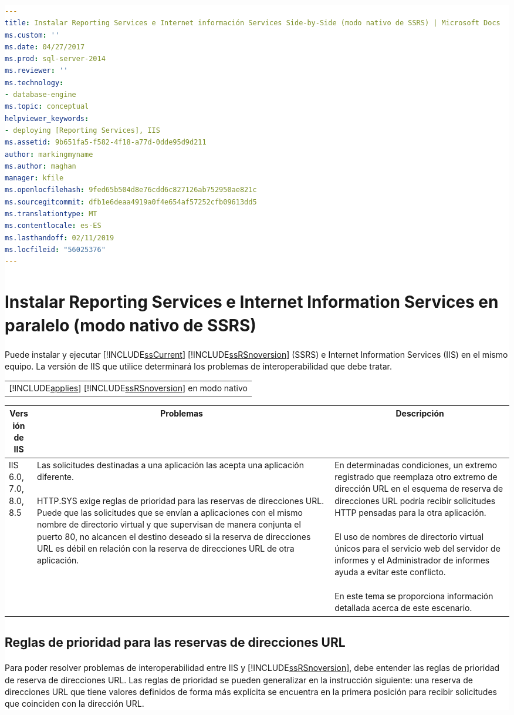 ```yaml
---
title: Instalar Reporting Services e Internet información Services Side-by-Side (modo nativo de SSRS) | Microsoft Docs
ms.custom: ''
ms.date: 04/27/2017
ms.prod: sql-server-2014
ms.reviewer: ''
ms.technology:
- database-engine
ms.topic: conceptual
helpviewer_keywords:
- deploying [Reporting Services], IIS
ms.assetid: 9b651fa5-f582-4f18-a77d-0dde95d9d211
author: markingmyname
ms.author: maghan
manager: kfile
ms.openlocfilehash: 9fed65b504d8e76cdd6c827126ab752950ae821c
ms.sourcegitcommit: dfb1e6deaa4919a0f4e654af57252cfb09613dd5
ms.translationtype: MT
ms.contentlocale: es-ES
ms.lasthandoff: 02/11/2019
ms.locfileid: "56025376"
---
```

# <a name="install-reporting-services-and-internet-information-services-side-by-side-ssrs-native-mode"></a>Instalar Reporting Services e Internet Information Services en paralelo (modo nativo de SSRS)
  Puede instalar y ejecutar [!INCLUDE[ssCurrent](../../includes/sscurrent-md.md)] [!INCLUDE[ssRSnoversion](../../includes/ssrsnoversion-md.md)] (SSRS) e Internet Information Services (IIS) en el mismo equipo. La versión de IIS que utilice determinará los problemas de interoperabilidad que debe tratar.  
  
||  
|-|  
|[!INCLUDE[applies](../../includes/applies-md.md)] [!INCLUDE[ssRSnoversion](../../includes/ssrsnoversion-md.md)] en modo nativo|  
  
|Versión de IIS|Problemas|Descripción|  
|-----------------|------------|-----------------|  
|IIS 6.0, 7.0, 8.0, 8.5|Las solicitudes destinadas a una aplicación las acepta una aplicación diferente.<br /><br /> HTTP.SYS exige reglas de prioridad para las reservas de direcciones URL. Puede que las solicitudes que se envían a aplicaciones con el mismo nombre de directorio virtual y que supervisan de manera conjunta el puerto 80, no alcancen el destino deseado si la reserva de direcciones URL es débil en relación con la reserva de direcciones URL de otra aplicación.|En determinadas condiciones, un extremo registrado que reemplaza otro extremo de dirección URL en el esquema de reserva de direcciones URL podría recibir solicitudes HTTP pensadas para la otra aplicación.<br /><br /> El uso de nombres de directorio virtual únicos para el servicio web del servidor de informes y el Administrador de informes ayuda a evitar este conflicto.<br /><br /> En este tema se proporciona información detallada acerca de este escenario.|  
  
## <a name="precedence-rules-for-url-reservations"></a>Reglas de prioridad para las reservas de direcciones URL  
 Para poder resolver problemas de interoperabilidad entre IIS y [!INCLUDE[ssRSnoversion](../../includes/ssrsnoversion-md.md)], debe entender las reglas de prioridad de reserva de direcciones URL. Las reglas de prioridad se pueden generalizar en la instrucción siguiente: una reserva de direcciones URL que tiene valores definidos de forma más explícita se encuentra en la primera posición para recibir solicitudes que coinciden con la dirección URL.  
  
